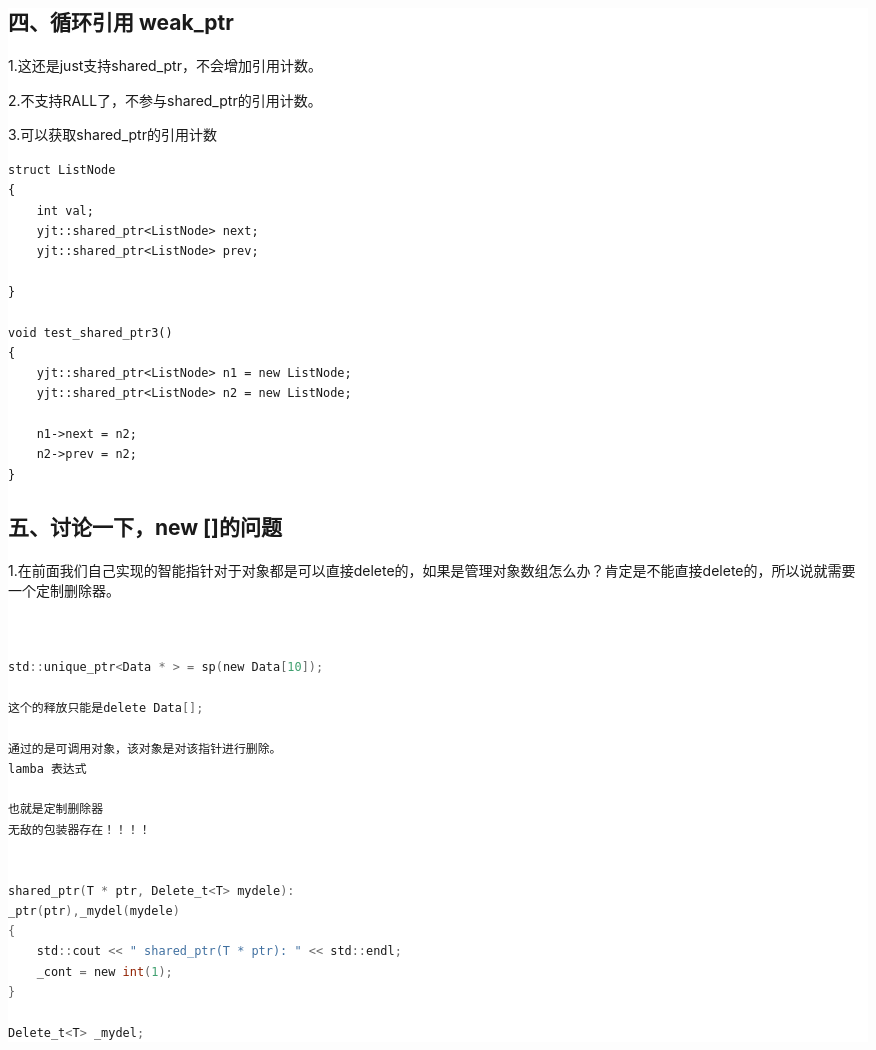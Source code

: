 ## 四、循环引用 weak_ptr

1.这还是just支持shared_ptr，不会增加引用计数。

2.不支持RALL了，不参与shared_ptr的引用计数。

3.可以获取shared_ptr的引用计数

```
struct ListNode
{
	int val;
	yjt::shared_ptr<ListNode> next;
	yjt::shared_ptr<ListNode> prev;
	
}

void test_shared_ptr3()
{
	yjt::shared_ptr<ListNode> n1 = new ListNode;
	yjt::shared_ptr<ListNode> n2 = new ListNode;
	
	n1->next = n2;
	n2->prev = n2;
}
```





## 五、讨论一下，new []的问题

1.在前面我们自己实现的智能指针对于对象都是可以直接delete的，如果是管理对象数组怎么办？肯定是不能直接delete的，所以说就需要一个定制删除器。

```c


std::unique_ptr<Data * > = sp(new Data[10]);

这个的释放只能是delete Data[];

通过的是可调用对象，该对象是对该指针进行删除。
lamba 表达式 
    
也就是定制删除器
无敌的包装器存在！！！！  
    
    
shared_ptr(T * ptr, Delete_t<T> mydele):
_ptr(ptr),_mydel(mydele)
{
    std::cout << " shared_ptr(T * ptr): " << std::endl;
    _cont = new int(1);
}

Delete_t<T> _mydel;
```
